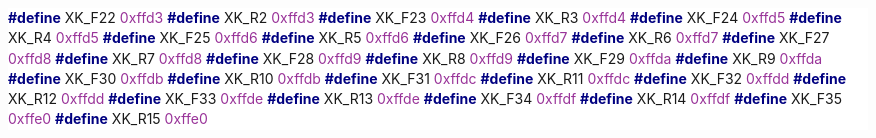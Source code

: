 <b><font color="#000080">#define</font></b> XK_F22                           <font color="#993399">0xffd3</font>
<b><font color="#000080">#define</font></b> XK_R2                            <font color="#993399">0xffd3</font>
<b><font color="#000080">#define</font></b> XK_F23                           <font color="#993399">0xffd4</font>
<b><font color="#000080">#define</font></b> XK_R3                            <font color="#993399">0xffd4</font>
<b><font color="#000080">#define</font></b> XK_F24                           <font color="#993399">0xffd5</font>
<b><font color="#000080">#define</font></b> XK_R4                            <font color="#993399">0xffd5</font>
<b><font color="#000080">#define</font></b> XK_F25                           <font color="#993399">0xffd6</font>
<b><font color="#000080">#define</font></b> XK_R5                            <font color="#993399">0xffd6</font>
<b><font color="#000080">#define</font></b> XK_F26                           <font color="#993399">0xffd7</font>
<b><font color="#000080">#define</font></b> XK_R6                            <font color="#993399">0xffd7</font>
<b><font color="#000080">#define</font></b> XK_F27                           <font color="#993399">0xffd8</font>
<b><font color="#000080">#define</font></b> XK_R7                            <font color="#993399">0xffd8</font>
<b><font color="#000080">#define</font></b> XK_F28                           <font color="#993399">0xffd9</font>
<b><font color="#000080">#define</font></b> XK_R8                            <font color="#993399">0xffd9</font>
<b><font color="#000080">#define</font></b> XK_F29                           <font color="#993399">0xffda</font>
<b><font color="#000080">#define</font></b> XK_R9                            <font color="#993399">0xffda</font>
<b><font color="#000080">#define</font></b> XK_F30                           <font color="#993399">0xffdb</font>
<b><font color="#000080">#define</font></b> XK_R10                           <font color="#993399">0xffdb</font>
<b><font color="#000080">#define</font></b> XK_F31                           <font color="#993399">0xffdc</font>
<b><font color="#000080">#define</font></b> XK_R11                           <font color="#993399">0xffdc</font>
<b><font color="#000080">#define</font></b> XK_F32                           <font color="#993399">0xffdd</font>
<b><font color="#000080">#define</font></b> XK_R12                           <font color="#993399">0xffdd</font>
<b><font color="#000080">#define</font></b> XK_F33                           <font color="#993399">0xffde</font>
<b><font color="#000080">#define</font></b> XK_R13                           <font color="#993399">0xffde</font>
<b><font color="#000080">#define</font></b> XK_F34                           <font color="#993399">0xffdf</font>
<b><font color="#000080">#define</font></b> XK_R14                           <font color="#993399">0xffdf</font>
<b><font color="#000080">#define</font></b> XK_F35                           <font color="#993399">0xffe0</font>
<b><font color="#000080">#define</font></b> XK_R15                           <font color="#993399">0xffe0</font>

